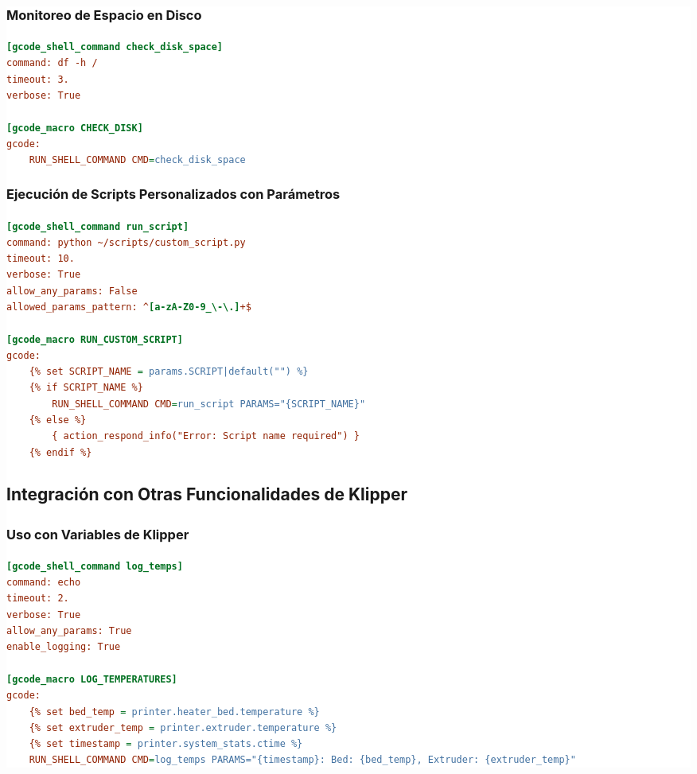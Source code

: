 ### Monitoreo de Espacio en Disco

```ini
[gcode_shell_command check_disk_space]
command: df -h /
timeout: 3.
verbose: True

[gcode_macro CHECK_DISK]
gcode:
    RUN_SHELL_COMMAND CMD=check_disk_space
```

### Ejecución de Scripts Personalizados con Parámetros

```ini
[gcode_shell_command run_script]
command: python ~/scripts/custom_script.py
timeout: 10.
verbose: True
allow_any_params: False
allowed_params_pattern: ^[a-zA-Z0-9_\-\.]+$

[gcode_macro RUN_CUSTOM_SCRIPT]
gcode:
    {% set SCRIPT_NAME = params.SCRIPT|default("") %}
    {% if SCRIPT_NAME %}
        RUN_SHELL_COMMAND CMD=run_script PARAMS="{SCRIPT_NAME}"
    {% else %}
        { action_respond_info("Error: Script name required") }
    {% endif %}
```

## Integración con Otras Funcionalidades de Klipper

### Uso con Variables de Klipper

```ini
[gcode_shell_command log_temps]
command: echo
timeout: 2.
verbose: True
allow_any_params: True
enable_logging: True

[gcode_macro LOG_TEMPERATURES]
gcode:
    {% set bed_temp = printer.heater_bed.temperature %}
    {% set extruder_temp = printer.extruder.temperature %}
    {% set timestamp = printer.system_stats.ctime %}
    RUN_SHELL_COMMAND CMD=log_temps PARAMS="{timestamp}: Bed: {bed_temp}, Extruder: {extruder_temp}"
```
